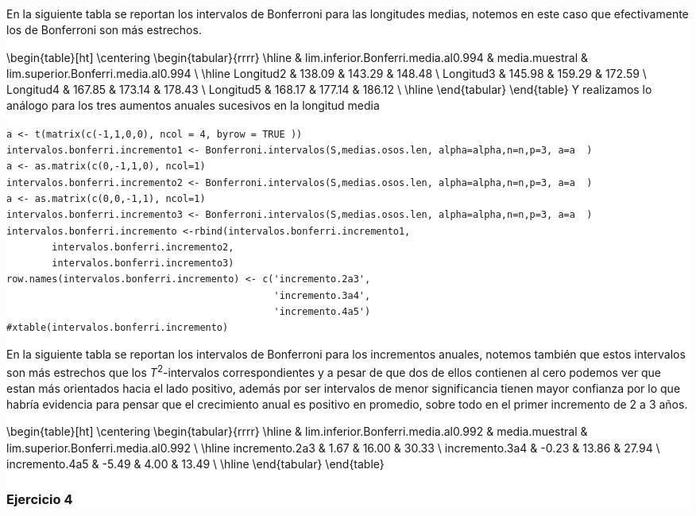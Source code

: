 En la siguiente tabla se reportan los intervalos de Bonferroni para las
longitudes medias, notemos en este caso que efectivamente los de
Bonferroni son más estrechos.

\begin{table}[ht]
\centering
\begin{tabular}{rrrr}
  \hline
 & lim.inferior.Bonferri.media.al0.994 & media.muestral & lim.superior.Bonferri.media.al0.994 \\ 
  \hline
Longitud2 & 138.09 & 143.29 & 148.48 \\ 
  Longitud3 & 145.98 & 159.29 & 172.59 \\ 
  Longitud4 & 167.85 & 173.14 & 178.43 \\ 
  Longitud5 & 168.17 & 177.14 & 186.12 \\ 
   \hline
\end{tabular}
\end{table}
Y realizamos lo análogo para los tres aumentos anuales sucesivos en la
longitud media

    a <- t(matrix(c(-1,1,0,0), ncol = 4, byrow = TRUE ))
    intervalos.bonferri.incremento1 <- Bonferroni.intervalos(S,medias.osos.len, alpha=alpha,n=n,p=3, a=a  )
    a <- as.matrix(c(0,-1,1,0), ncol=1)
    intervalos.bonferri.incremento2 <- Bonferroni.intervalos(S,medias.osos.len, alpha=alpha,n=n,p=3, a=a  )
    a <- as.matrix(c(0,0,-1,1), ncol=1)
    intervalos.bonferri.incremento3 <- Bonferroni.intervalos(S,medias.osos.len, alpha=alpha,n=n,p=3, a=a  )
    intervalos.bonferri.incremento <-rbind(intervalos.bonferri.incremento1,
            intervalos.bonferri.incremento2,
            intervalos.bonferri.incremento3)
    row.names(intervalos.bonferri.incremento) <- c('incremento.2a3',
                                                   'incremento.3a4',
                                                   'incremento.4a5')
    #xtable(intervalos.bonferri.incremento)

En la siguiente tabla se reportan los intervalos de Bonferroni para los
incrementos anuales, notemos también que estos intervalos son más
estrechos que los *T*<sup>2</sup>-intervalos correspondientes y a pesar
de que dos de ellos contienen al cero podemos ver que estan más
orientados hacia el lado positivo, además por ser intervalos de menor
significancia tienen mayor confianza por lo que habría evidencia para
pensar que el crecimiento anual es positivo en promedio, sobre todo en
el primer incremento de 2 a 3 años.

\begin{table}[ht]
\centering
\begin{tabular}{rrrr}
  \hline
 & lim.inferior.Bonferri.media.al0.992 & media.muestral & lim.superior.Bonferri.media.al0.992 \\ 
  \hline
incremento.2a3 & 1.67 & 16.00 & 30.33 \\ 
  incremento.3a4 & -0.23 & 13.86 & 27.94 \\ 
  incremento.4a5 & -5.49 & 4.00 & 13.49 \\ 
   \hline
\end{tabular}
\end{table}
### Ejercicio 4
